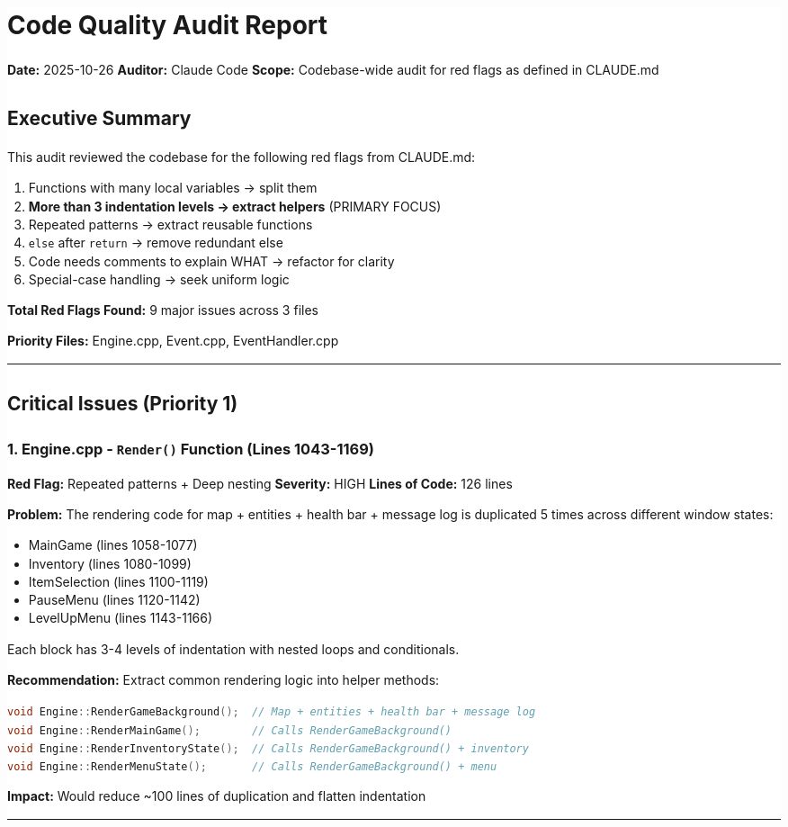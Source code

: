 # Code Quality Audit Report

**Date:** 2025-10-26
**Auditor:** Claude Code
**Scope:** Codebase-wide audit for red flags as defined in CLAUDE.md

## Executive Summary

This audit reviewed the codebase for the following red flags from CLAUDE.md:
1. Functions with many local variables → split them
2. **More than 3 indentation levels → extract helpers** (PRIMARY FOCUS)
3. Repeated patterns → extract reusable functions
4. `else` after `return` → remove redundant else
5. Code needs comments to explain WHAT → refactor for clarity
6. Special-case handling → seek uniform logic

**Total Red Flags Found:** 9 major issues across 3 files

**Priority Files:** Engine.cpp, Event.cpp, EventHandler.cpp

---

## Critical Issues (Priority 1)

### 1. Engine.cpp - `Render()` Function (Lines 1043-1169)
**Red Flag:** Repeated patterns + Deep nesting
**Severity:** HIGH
**Lines of Code:** 126 lines

**Problem:**
The rendering code for map + entities + health bar + message log is duplicated 5 times across different window states:
- MainGame (lines 1058-1077)
- Inventory (lines 1080-1099)
- ItemSelection (lines 1100-1119)
- PauseMenu (lines 1120-1142)
- LevelUpMenu (lines 1143-1166)

Each block has 3-4 levels of indentation with nested loops and conditionals.

**Recommendation:**
Extract common rendering logic into helper methods:
```cpp
void Engine::RenderGameBackground();  // Map + entities + health bar + message log
void Engine::RenderMainGame();        // Calls RenderGameBackground()
void Engine::RenderInventoryState();  // Calls RenderGameBackground() + inventory
void Engine::RenderMenuState();       // Calls RenderGameBackground() + menu
```

**Impact:** Would reduce ~100 lines of duplication and flatten indentation

---
